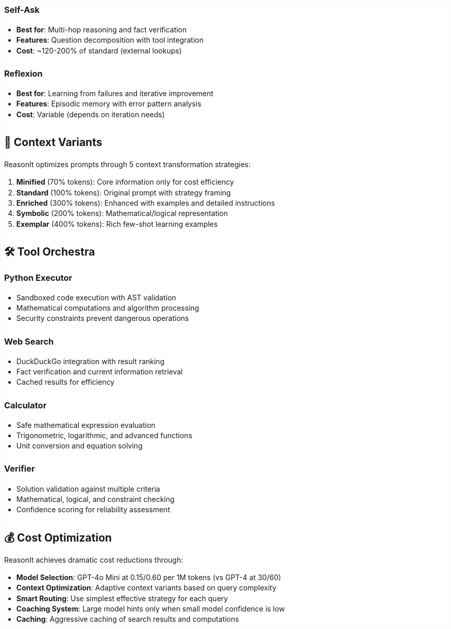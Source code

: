 ### Self-Ask
- **Best for**: Multi-hop reasoning and fact verification
- **Features**: Question decomposition with tool integration
- **Cost**: ~120-200% of standard (external lookups)

### Reflexion
- **Best for**: Learning from failures and iterative improvement
- **Features**: Episodic memory with error pattern analysis
- **Cost**: Variable (depends on iteration needs)

## 🔧 Context Variants

ReasonIt optimizes prompts through 5 context transformation strategies:

1. **Minified** (70% tokens): Core information only for cost efficiency
2. **Standard** (100% tokens): Original prompt with strategy framing
3. **Enriched** (300% tokens): Enhanced with examples and detailed instructions
4. **Symbolic** (200% tokens): Mathematical/logical representation
5. **Exemplar** (400% tokens): Rich few-shot learning examples

## 🛠️ Tool Orchestra

### Python Executor
- Sandboxed code execution with AST validation
- Mathematical computations and algorithm processing
- Security constraints prevent dangerous operations

### Web Search
- DuckDuckGo integration with result ranking
- Fact verification and current information retrieval
- Cached results for efficiency

### Calculator
- Safe mathematical expression evaluation
- Trigonometric, logarithmic, and advanced functions
- Unit conversion and equation solving

### Verifier
- Solution validation against multiple criteria
- Mathematical, logical, and constraint checking
- Confidence scoring for reliability assessment

## 💰 Cost Optimization

ReasonIt achieves dramatic cost reductions through:

- **Model Selection**: GPT-4o Mini at $0.15/$0.60 per 1M tokens (vs GPT-4 at $30/$60)
- **Context Optimization**: Adaptive context variants based on query complexity
- **Smart Routing**: Use simplest effective strategy for each query
- **Coaching System**: Large model hints only when small model confidence is low
- **Caching**: Aggressive caching of search results and computations
